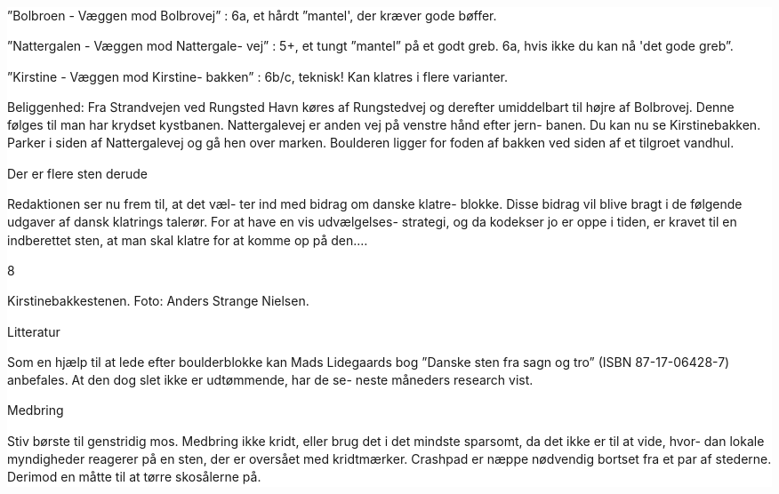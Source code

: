 ”Bolbroen - Væggen mod Bolbrovej” :
6a, et hårdt ”mantel', der kræver gode
bøffer.

”Nattergalen - Væggen mod Nattergale-
vej” : 5+, et tungt ”mantel” på et godt
greb. 6a, hvis ikke du kan nå 'det gode
greb”.

”Kirstine - Væggen mod Kirstine-
bakken” : 6b/c, teknisk! Kan klatres i
flere varianter.

Beliggenhed: Fra Strandvejen ved
Rungsted Havn køres af Rungstedvej
og derefter umiddelbart til højre af
Bolbrovej. Denne følges til man har
krydset kystbanen. Nattergalevej er
anden vej på venstre hånd efter jern-
banen. Du kan nu se Kirstinebakken.
Parker i siden af Nattergalevej og gå
hen over marken. Boulderen ligger for
foden af bakken ved siden af et tilgroet
vandhul.

Der er flere sten derude

Redaktionen ser nu frem til, at det væl-
ter ind med bidrag om danske klatre-
blokke. Disse bidrag vil blive bragt i de
følgende udgaver af dansk klatrings
talerør. For at have en vis udvælgelses-
strategi, og da kodekser jo er oppe i
tiden, er kravet til en indberettet sten,
at man skal klatre for at komme op på
den.…

8

Kirstinebakkestenen. Foto: Anders
Strange Nielsen.

Litteratur

Som en hjælp til at lede efter
boulderblokke kan Mads Lidegaards
bog ”Danske sten fra sagn og tro”
(ISBN 87-17-06428-7) anbefales. At den
dog slet ikke er udtømmende, har de se-
neste måneders research vist.

Medbring

Stiv børste til genstridig mos. Medbring
ikke kridt, eller brug det i det mindste
sparsomt, da det ikke er til at vide, hvor-
dan lokale myndigheder reagerer på en
sten, der er oversået med kridtmærker.
Crashpad er næppe nødvendig bortset
fra et par af stederne. Derimod en måtte
til at tørre skosålerne på.
